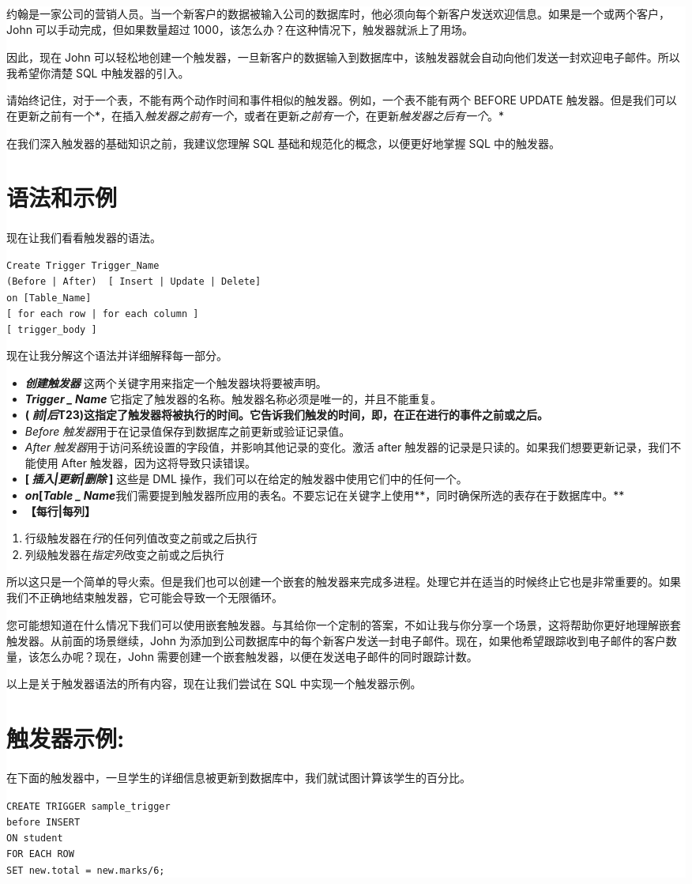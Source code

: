 约翰是一家公司的营销人员。当一个新客户的数据被输入公司的数据库时，他必须向每个新客户发送欢迎信息。如果是一个或两个客户，John 可以手动完成，但如果数量超过 1000，该怎么办？在这种情况下，触发器就派上了用场。

因此，现在 John 可以轻松地创建一个触发器，一旦新客户的数据输入到数据库中，该触发器就会自动向他们发送一封欢迎电子邮件。所以我希望你清楚 SQL 中触发器的引入。

请始终记住，对于一个表，不能有两个动作时间和事件相似的触发器。例如，一个表不能有两个 BEFORE UPDATE 触发器。但是我们可以在更新之前有一个*，在插入*触发器之前有一个*，或者在更新*之前有一个*，在更新*触发器之后有一个*。*

在我们深入触发器的基础知识之前，我建议您理解 SQL 基础和规范化的概念，以便更好地掌握 SQL 中的触发器。

# **语法和示例**

现在让我们看看触发器的语法。

```
Create Trigger Trigger_Name
(Before | After)  [ Insert | Update | Delete]
on [Table_Name]
[ for each row | for each column ]
[ trigger_body ]
```

现在让我分解这个语法并详细解释每一部分。

*   ***创建触发器***
    这两个关键字用来指定一个触发器块将要被声明。
*   ***Trigger _ Name***
    它指定了触发器的名称。触发器名称必须是唯一的，并且不能重复。
*   **( *前|后*T23)这指定了触发器将被执行的时间。它告诉我们触发的时间，即，在正在进行的事件之前或之后。**
*   *Before 触发器*用于在记录值保存到数据库之前更新或验证记录值。
*   *After 触发器*用于访问系统设置的字段值，并影响其他记录的变化。激活 after 触发器的记录是只读的。如果我们想要更新记录，我们不能使用 After 触发器，因为这将导致只读错误。
*   **[ *插入|更新|删除* ]**
    这些是 DML 操作，我们可以在给定的触发器中使用它们中的任何一个。
*   ***on*[*Table _ Name***我们需要提到触发器所应用的表名。不要忘记在关键字上使用**，同时确保所选的表存在于数据库中。**
*   **【每行|每列】**

1.  行级触发器在*行*的任何列值改变之前或之后执行
2.  列级触发器在*指定列*改变之前或之后执行

所以这只是一个简单的导火索。但是我们也可以创建一个嵌套的触发器来完成多进程。处理它并在适当的时候终止它也是非常重要的。如果我们不正确地结束触发器，它可能会导致一个无限循环。

您可能想知道在什么情况下我们可以使用嵌套触发器。与其给你一个定制的答案，不如让我与你分享一个场景，这将帮助你更好地理解嵌套触发器。从前面的场景继续，John 为添加到公司数据库中的每个新客户发送一封电子邮件。现在，如果他希望跟踪收到电子邮件的客户数量，该怎么办呢？现在，John 需要创建一个嵌套触发器，以便在发送电子邮件的同时跟踪计数。

以上是关于触发器语法的所有内容，现在让我们尝试在 SQL 中实现一个触发器示例。

# **触发器示例:**

在下面的触发器中，一旦学生的详细信息被更新到数据库中，我们就试图计算该学生的百分比。

```
CREATE TRIGGER sample_trigger
before INSERT
ON student
FOR EACH ROW
SET new.total = new.marks/6;
```
